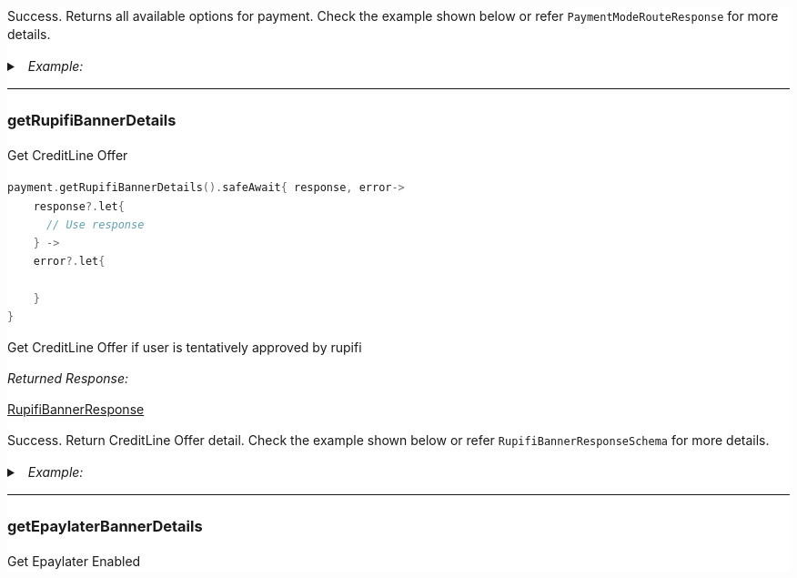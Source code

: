 Success. Returns all available options for payment. Check the example shown below or refer `PaymentModeRouteResponse` for more details.




<details><summary><i>&nbsp; Example:</i></summary></details>









---


### getRupifiBannerDetails
Get CreditLine Offer




```kotlin
payment.getRupifiBannerDetails().safeAwait{ response, error->
    response?.let{
      // Use response
    } ->
    error?.let{
      
    } 
}
```






Get CreditLine Offer if user is tentatively approved by rupifi

*Returned Response:*




[RupifiBannerResponse](#RupifiBannerResponse)

Success. Return CreditLine Offer detail. Check the example shown below or refer `RupifiBannerResponseSchema` for more details.




<details><summary><i>&nbsp; Example:</i></summary></details>









---


### getEpaylaterBannerDetails
Get Epaylater Enabled
